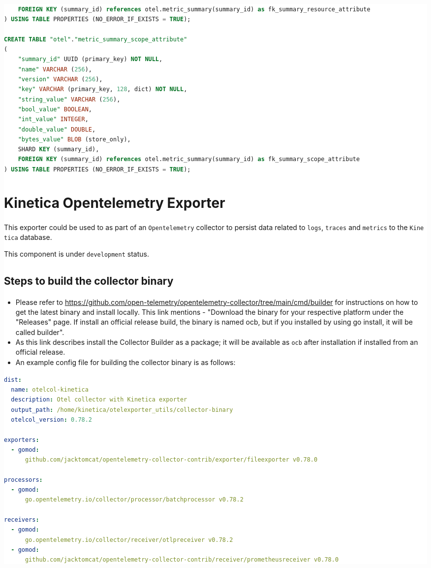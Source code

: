 ```SQL
    FOREIGN KEY (summary_id) references otel.metric_summary(summary_id) as fk_summary_resource_attribute
) USING TABLE PROPERTIES (NO_ERROR_IF_EXISTS = TRUE);

CREATE TABLE "otel"."metric_summary_scope_attribute"
(
    "summary_id" UUID (primary_key) NOT NULL,
    "name" VARCHAR (256),
    "version" VARCHAR (256),
    "key" VARCHAR (primary_key, 128, dict) NOT NULL,
    "string_value" VARCHAR (256),
    "bool_value" BOOLEAN,
    "int_value" INTEGER,
    "double_value" DOUBLE,
    "bytes_value" BLOB (store_only),
    SHARD KEY (summary_id),
    FOREIGN KEY (summary_id) references otel.metric_summary(summary_id) as fk_summary_scope_attribute
) USING TABLE PROPERTIES (NO_ERROR_IF_EXISTS = TRUE);

```

# Kinetica Opentelemetry Exporter

 This exporter could be used to as part of an `Opentelemetry` collector to persist data related to
 `logs`, `traces` and `metrics` to the `Kinetica` database.

 This component is under `development` status.

## Steps to build the collector binary

- Please refer to <https://github.com/open-telemetry/opentelemetry-collector/tree/main/cmd/builder> for instructions on how to get the latest binary and install locally. This link mentions - "Download the binary for your respective platform under the "Releases" page. If install an official release build, the binary is named ocb, but if you installed by using go install, it will be called builder".
- As this link describes install the Collector Builder as a package; it will be available as `ocb` after installation if installed
  from an official release.
- An example config file for building the collector binary is as follows:

```yaml
dist:
  name: otelcol-kinetica
  description: Otel collector with Kinetica exporter
  output_path: /home/kinetica/otelexporter_utils/collector-binary
  otelcol_version: 0.78.2

exporters:
  - gomod:
      github.com/jacktomcat/opentelemetry-collector-contrib/exporter/fileexporter v0.78.0

processors:
  - gomod:
      go.opentelemetry.io/collector/processor/batchprocessor v0.78.2

receivers:
  - gomod:
      go.opentelemetry.io/collector/receiver/otlpreceiver v0.78.2
  - gomod:
      github.com/jacktomcat/opentelemetry-collector-contrib/receiver/prometheusreceiver v0.78.0
```
